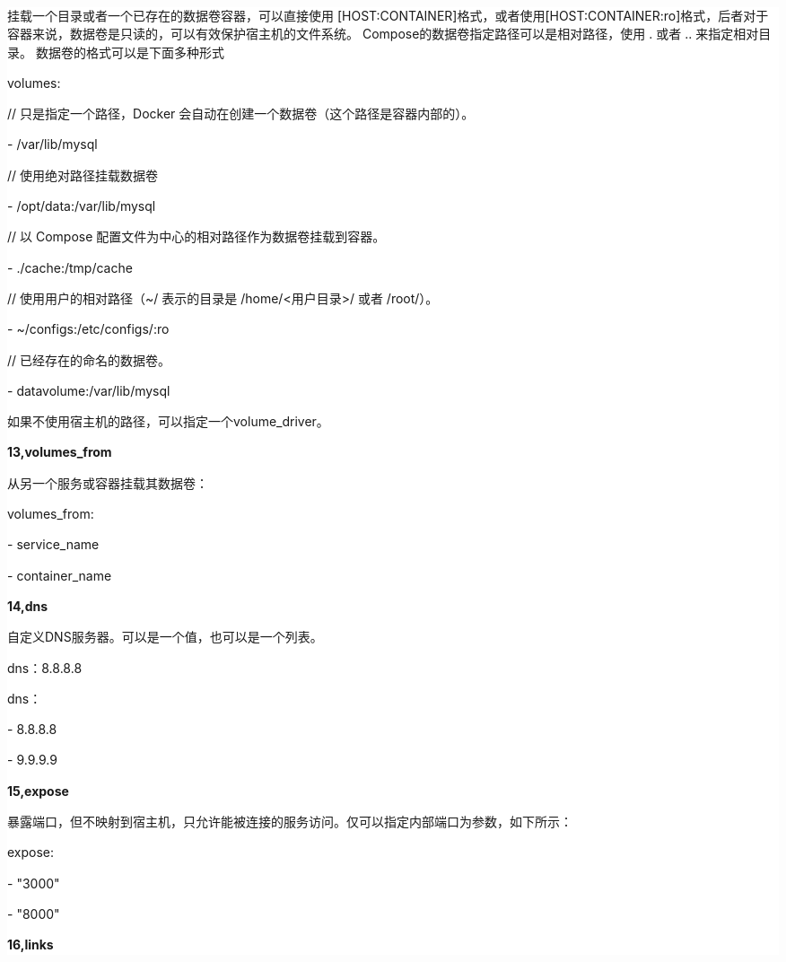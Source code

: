 挂载一个目录或者一个已存在的数据卷容器，可以直接使用
\[HOST:CONTAINER\]格式，或者使用\[HOST:CONTAINER:ro\]格式，后者对于容器来说，数据卷是只读的，可以有效保护宿主机的文件系统。
Compose的数据卷指定路径可以是相对路径，使用 . 或者 .. 来指定相对目录。
数据卷的格式可以是下面多种形式

volumes:

// 只是指定一个路径，Docker
会自动在创建一个数据卷（这个路径是容器内部的）。

\- /var/lib/mysql

// 使用绝对路径挂载数据卷

\- /opt/data:/var/lib/mysql

// 以 Compose 配置文件为中心的相对路径作为数据卷挂载到容器。

\- ./cache:/tmp/cache

// 使用用户的相对路径（\~/ 表示的目录是 /home/\<用户目录\>/ 或者
/root/）。

\- \~/configs:/etc/configs/:ro

// 已经存在的命名的数据卷。

\- datavolume:/var/lib/mysql

如果不使用宿主机的路径，可以指定一个volume_driver。

**13,volumes_from**

从另一个服务或容器挂载其数据卷：

volumes_from:

\- service_name

\- container_name

**14,dns**

自定义DNS服务器。可以是一个值，也可以是一个列表。

dns：8.8.8.8

dns：

\- 8.8.8.8

\- 9.9.9.9

**15,expose**

暴露端口，但不映射到宿主机，只允许能被连接的服务访问。仅可以指定内部端口为参数，如下所示：

expose:

\- \"3000\"

\- \"8000\"

**16,links**
